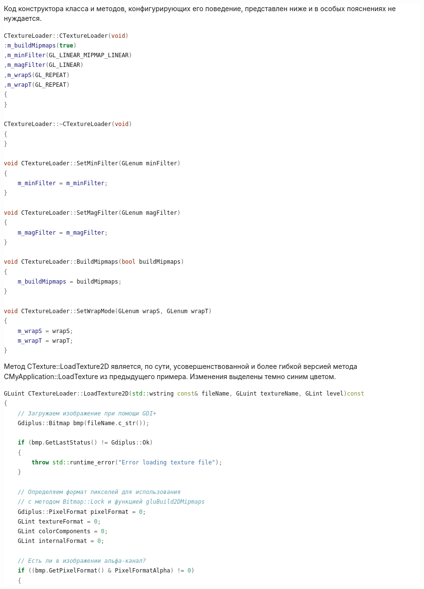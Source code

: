 Код конструктора класса и методов, конфигурирующих его поведение, представлен ниже и в особых пояснениях не нуждается.

```cpp
CTextureLoader::CTextureLoader(void)
:m_buildMipmaps(true)
,m_minFilter(GL_LINEAR_MIPMAP_LINEAR)
,m_magFilter(GL_LINEAR)
,m_wrapS(GL_REPEAT)
,m_wrapT(GL_REPEAT)
{
}

CTextureLoader::~CTextureLoader(void)
{
}

void CTextureLoader::SetMinFilter(GLenum minFilter)
{
    m_minFilter = m_minFilter;
}

void CTextureLoader::SetMagFilter(GLenum magFilter)
{
    m_magFilter = m_magFilter;
}

void CTextureLoader::BuildMipmaps(bool buildMipmaps)
{
    m_buildMipmaps = buildMipmaps;
}

void CTextureLoader::SetWrapMode(GLenum wrapS, GLenum wrapT)
{
    m_wrapS = wrapS;
    m_wrapT = wrapT;
}
```

Метод CTexture::LoadTexture2D является, по сути, усовершенствованной и более гибкой версией метода CMyApplication::LoadTexture из предыдущего примера.
Изменения выделены темно синим цветом.

```cpp
GLuint CTextureLoader::LoadTexture2D(std::wstring const& fileName, GLuint textureName, GLint level)const
{
    // Загружаем изображение при помощи GDI+
    Gdiplus::Bitmap bmp(fileName.c_str());

    if (bmp.GetLastStatus() != Gdiplus::Ok)
    {
        throw std::runtime_error("Error loading texture file");
    }

    // Определяем формат пикселей для использования
    // с методом Bitmap::Lock и функцией gluBuild2DMipmaps
    Gdiplus::PixelFormat pixelFormat = 0;
    GLint textureFormat = 0;
    GLint colorComponents = 0;
    GLint internalFormat = 0;

    // Есть ли в изображении альфа-канал?
    if ((bmp.GetPixelFormat() & PixelFormatAlpha) != 0)
    {
```